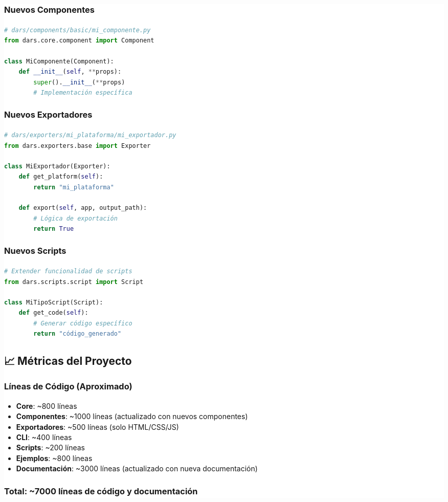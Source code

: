 ### Nuevos Componentes

```python
# dars/components/basic/mi_componente.py
from dars.core.component import Component

class MiComponente(Component):
    def __init__(self, **props):
        super().__init__(**props)
        # Implementación específica
```

### Nuevos Exportadores

```python
# dars/exporters/mi_plataforma/mi_exportador.py
from dars.exporters.base import Exporter

class MiExportador(Exporter):
    def get_platform(self):
        return "mi_plataforma"
    
    def export(self, app, output_path):
        # Lógica de exportación
        return True
```

### Nuevos Scripts

```python
# Extender funcionalidad de scripts
from dars.scripts.script import Script

class MiTipoScript(Script):
    def get_code(self):
        # Generar código específico
        return "código_generado"
```

## 📈 Métricas del Proyecto

### Líneas de Código (Aproximado)

- **Core**: ~800 líneas
- **Componentes**: ~1000 líneas (actualizado con nuevos componentes)
- **Exportadores**: ~500 líneas (solo HTML/CSS/JS)
- **CLI**: ~400 líneas
- **Scripts**: ~200 líneas
- **Ejemplos**: ~800 líneas
- **Documentación**: ~3000 líneas (actualizado con nueva documentación)

### Total: ~7000 líneas de código y documentación
